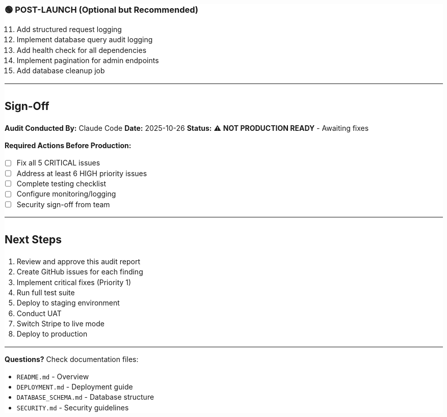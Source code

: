 ### 🟢 **POST-LAUNCH (Optional but Recommended)**
11. Add structured request logging
12. Implement database query audit logging
13. Add health check for all dependencies
14. Implement pagination for admin endpoints
15. Add database cleanup job

---

## Sign-Off

**Audit Conducted By:** Claude Code
**Date:** 2025-10-26
**Status:** ⚠️ **NOT PRODUCTION READY** - Awaiting fixes

**Required Actions Before Production:**
- [ ] Fix all 5 CRITICAL issues
- [ ] Address at least 6 HIGH priority issues
- [ ] Complete testing checklist
- [ ] Configure monitoring/logging
- [ ] Security sign-off from team

---

## Next Steps

1. Review and approve this audit report
2. Create GitHub issues for each finding
3. Implement critical fixes (Priority 1)
4. Run full test suite
5. Deploy to staging environment
6. Conduct UAT
7. Switch Stripe to live mode
8. Deploy to production

---

**Questions?** Check documentation files:
- `README.md` - Overview
- `DEPLOYMENT.md` - Deployment guide
- `DATABASE_SCHEMA.md` - Database structure
- `SECURITY.md` - Security guidelines

